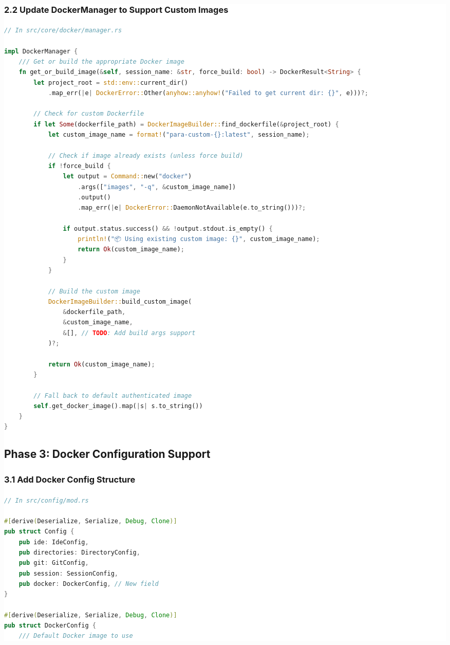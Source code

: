 ### 2.2 Update DockerManager to Support Custom Images

```rust
// In src/core/docker/manager.rs

impl DockerManager {
    /// Get or build the appropriate Docker image
    fn get_or_build_image(&self, session_name: &str, force_build: bool) -> DockerResult<String> {
        let project_root = std::env::current_dir()
            .map_err(|e| DockerError::Other(anyhow::anyhow!("Failed to get current dir: {}", e)))?;
            
        // Check for custom Dockerfile
        if let Some(dockerfile_path) = DockerImageBuilder::find_dockerfile(&project_root) {
            let custom_image_name = format!("para-custom-{}:latest", session_name);
            
            // Check if image already exists (unless force build)
            if !force_build {
                let output = Command::new("docker")
                    .args(["images", "-q", &custom_image_name])
                    .output()
                    .map_err(|e| DockerError::DaemonNotAvailable(e.to_string()))?;
                    
                if output.status.success() && !output.stdout.is_empty() {
                    println!("📦 Using existing custom image: {}", custom_image_name);
                    return Ok(custom_image_name);
                }
            }
            
            // Build the custom image
            DockerImageBuilder::build_custom_image(
                &dockerfile_path,
                &custom_image_name,
                &[], // TODO: Add build args support
            )?;
            
            return Ok(custom_image_name);
        }
        
        // Fall back to default authenticated image
        self.get_docker_image().map(|s| s.to_string())
    }
}
```

## Phase 3: Docker Configuration Support

### 3.1 Add Docker Config Structure

```rust
// In src/config/mod.rs

#[derive(Deserialize, Serialize, Debug, Clone)]
pub struct Config {
    pub ide: IdeConfig,
    pub directories: DirectoryConfig,
    pub git: GitConfig,
    pub session: SessionConfig,
    pub docker: DockerConfig, // New field
}

#[derive(Deserialize, Serialize, Debug, Clone)]
pub struct DockerConfig {
    /// Default Docker image to use
```
